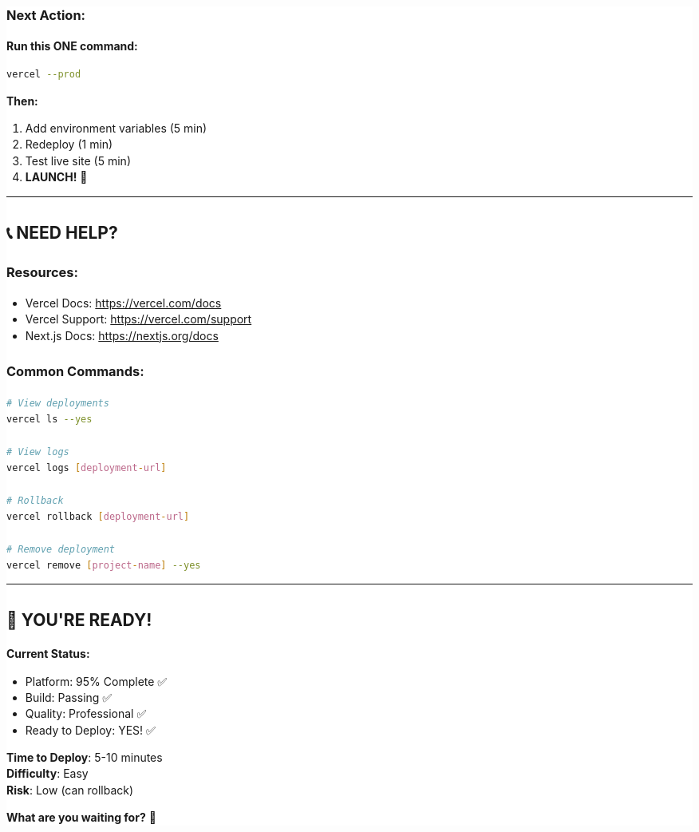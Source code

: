 ### **Next Action:**

**Run this ONE command:**
```bash
vercel --prod
```

**Then:**
1. Add environment variables (5 min)
2. Redeploy (1 min)
3. Test live site (5 min)
4. **LAUNCH!** 🚀

---

## 📞 NEED HELP?

### **Resources:**
- Vercel Docs: https://vercel.com/docs
- Vercel Support: https://vercel.com/support
- Next.js Docs: https://nextjs.org/docs

### **Common Commands:**
```bash
# View deployments
vercel ls --yes

# View logs
vercel logs [deployment-url]

# Rollback
vercel rollback [deployment-url]

# Remove deployment
vercel remove [project-name] --yes
```

---

## 🎊 YOU'RE READY!

**Current Status:**
- Platform: 95% Complete ✅
- Build: Passing ✅
- Quality: Professional ✅
- Ready to Deploy: YES! ✅

**Time to Deploy**: 5-10 minutes  
**Difficulty**: Easy  
**Risk**: Low (can rollback)

**What are you waiting for?** 🚀
